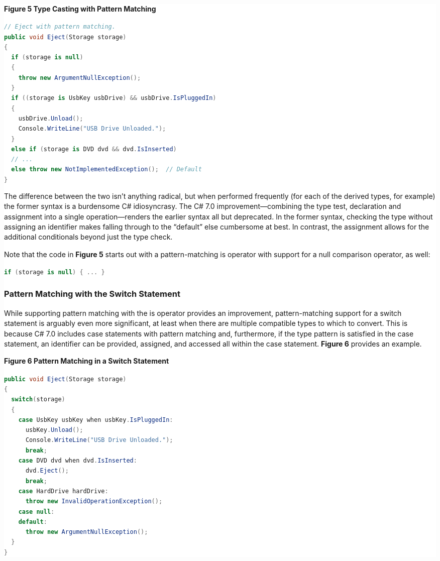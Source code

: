 **Figure 5 Type Casting with Pattern Matching**

```csharp
// Eject with pattern matching.
public void Eject(Storage storage)
{
  if (storage is null)
  {
    throw new ArgumentNullException();
  }
  if ((storage is UsbKey usbDrive) && usbDrive.IsPluggedIn)
  {
    usbDrive.Unload();
    Console.WriteLine("USB Drive Unloaded.");
  }
  else if (storage is DVD dvd && dvd.IsInserted)
  // ...
  else throw new NotImplementedException();  // Default
}
```

The difference between the two isn’t anything radical, but when performed frequently (for each of the derived types, for example) the former syntax is a burdensome C# idiosyncrasy. The C# 7.0 improvement—combining the type test, declaration and assignment into a single operation—renders the earlier syntax all but depre­cated. In the former syntax, checking the type without assigning an identifier makes falling through to the “default” else cumbersome at best. In contrast, the assignment allows for the additional conditionals beyond just the type check.

Note that the code in **Figure 5** starts out with a pattern-matching is operator with support for a null comparison operator, as well:

```csharp
if (storage is null) { ... }
```

### Pattern Matching with the Switch Statement

While supporting pattern matching with the is operator provides an improvement, pattern-matching support for a switch statement is arguably even more significant, at least when there are multiple compatible types to which to convert. This is because C# 7.0 includes case statements with pattern matching and, furthermore, if the type pattern is satisfied in the case statement, an identifier can be provided, assigned, and accessed all within the case statement. **Figure 6** provides an example.

**Figure 6 Pattern Matching in a Switch Statement**

```csharp
public void Eject(Storage storage)
{
  switch(storage)
  {
    case UsbKey usbKey when usbKey.IsPluggedIn:
      usbKey.Unload();
      Console.WriteLine("USB Drive Unloaded.");
      break;
    case DVD dvd when dvd.IsInserted:
      dvd.Eject();
      break;
    case HardDrive hardDrive:
      throw new InvalidOperationException();
    case null:
    default:
      throw new ArgumentNullException();
  }
}
```
